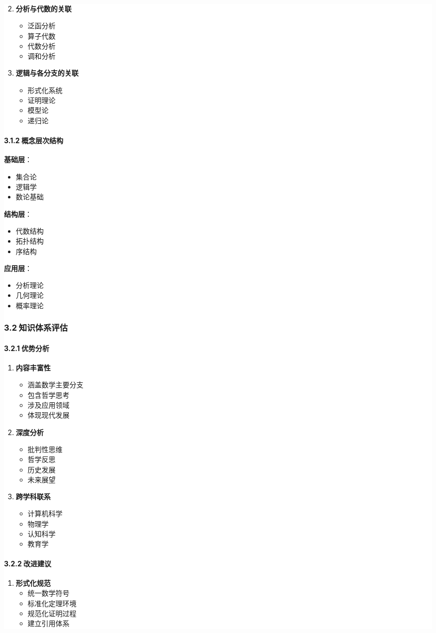 2. **分析与代数的关联**
   - 泛函分析
   - 算子代数
   - 代数分析
   - 调和分析

3. **逻辑与各分支的关联**
   - 形式化系统
   - 证明理论
   - 模型论
   - 递归论

#### 3.1.2 概念层次结构

**基础层**：
- 集合论
- 逻辑学
- 数论基础

**结构层**：
- 代数结构
- 拓扑结构
- 序结构

**应用层**：
- 分析理论
- 几何理论
- 概率理论

### 3.2 知识体系评估

#### 3.2.1 优势分析

1. **内容丰富性**
   - 涵盖数学主要分支
   - 包含哲学思考
   - 涉及应用领域
   - 体现现代发展

2. **深度分析**
   - 批判性思维
   - 哲学反思
   - 历史发展
   - 未来展望

3. **跨学科联系**
   - 计算机科学
   - 物理学
   - 认知科学
   - 教育学

#### 3.2.2 改进建议

1. **形式化规范**
   - 统一数学符号
   - 标准化定理环境
   - 规范化证明过程
   - 建立引用体系
